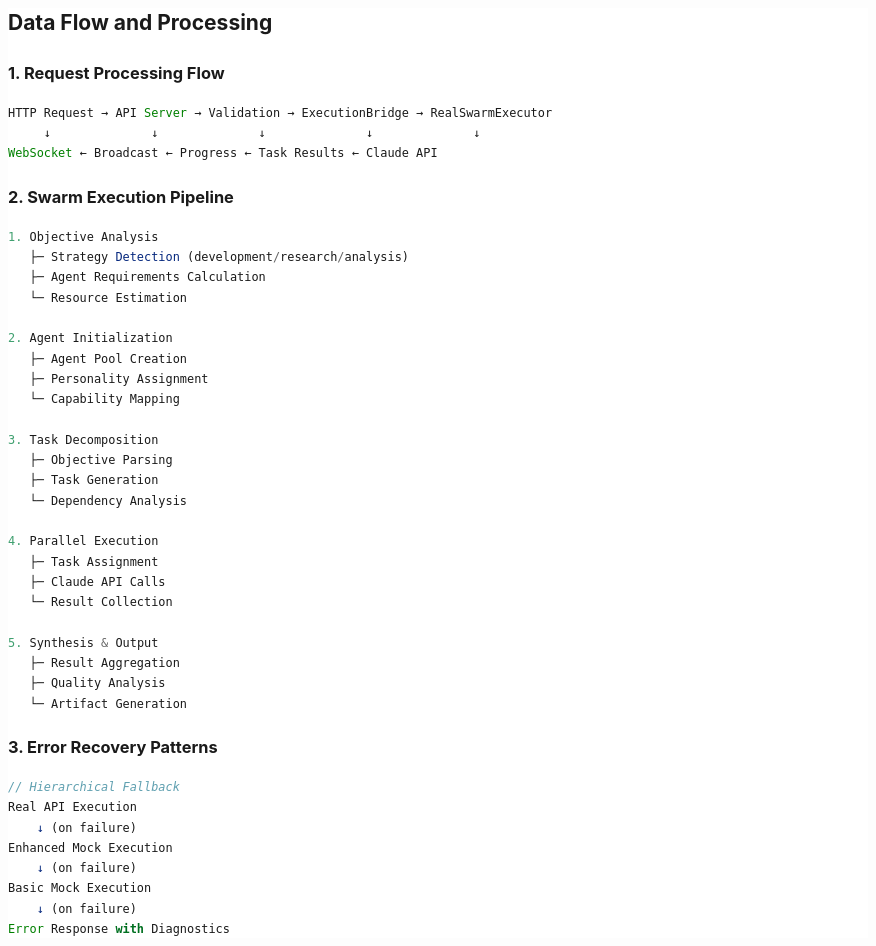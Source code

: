 ## Data Flow and Processing

### 1. Request Processing Flow

```javascript
HTTP Request → API Server → Validation → ExecutionBridge → RealSwarmExecutor
     ↓              ↓              ↓              ↓              ↓
WebSocket ← Broadcast ← Progress ← Task Results ← Claude API
```

### 2. Swarm Execution Pipeline

```javascript
1. Objective Analysis
   ├─ Strategy Detection (development/research/analysis)
   ├─ Agent Requirements Calculation
   └─ Resource Estimation

2. Agent Initialization
   ├─ Agent Pool Creation
   ├─ Personality Assignment
   └─ Capability Mapping

3. Task Decomposition
   ├─ Objective Parsing
   ├─ Task Generation
   └─ Dependency Analysis

4. Parallel Execution
   ├─ Task Assignment
   ├─ Claude API Calls
   └─ Result Collection

5. Synthesis & Output
   ├─ Result Aggregation
   ├─ Quality Analysis
   └─ Artifact Generation
```

### 3. Error Recovery Patterns

```javascript
// Hierarchical Fallback
Real API Execution
    ↓ (on failure)
Enhanced Mock Execution
    ↓ (on failure)
Basic Mock Execution
    ↓ (on failure)
Error Response with Diagnostics
```
